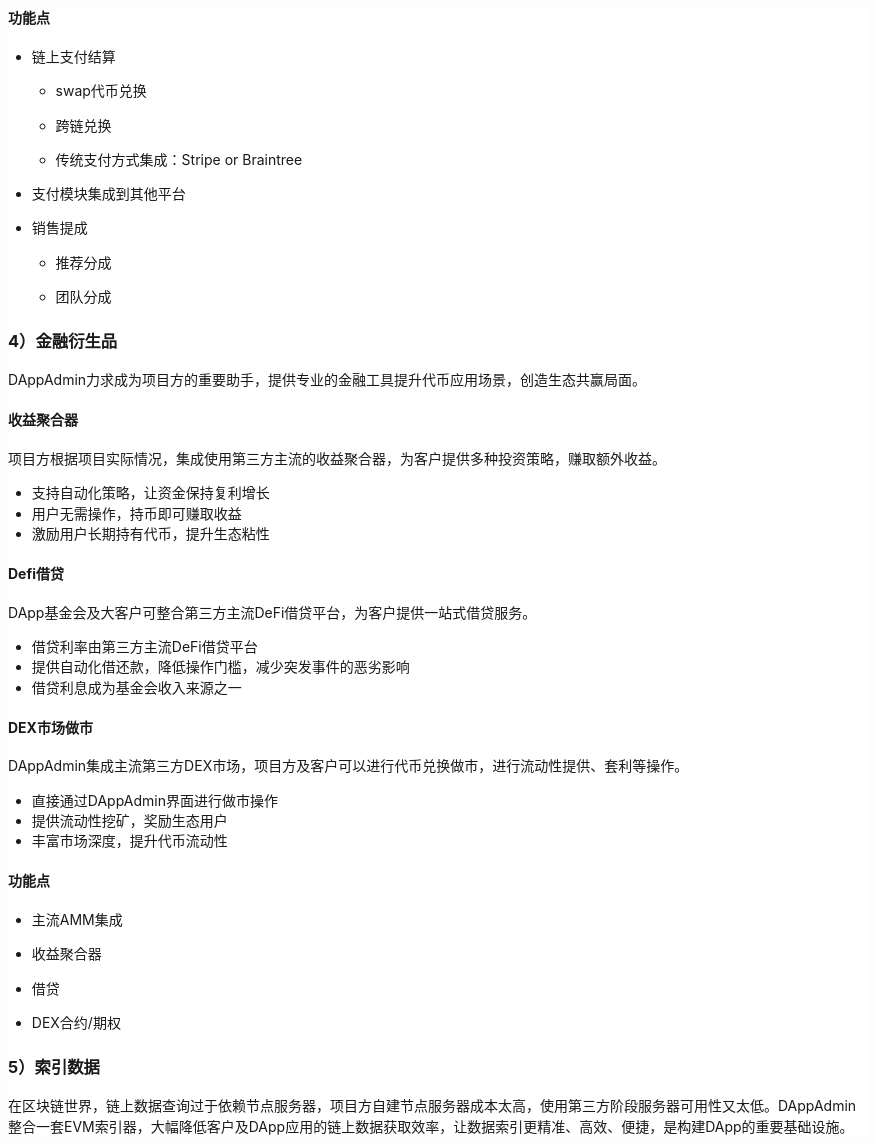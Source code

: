 #### 功能点

- 链上支付结算

  - swap代币兑换

  - 跨链兑换

  - 传统支付方式集成：Stripe or Braintree

- 支付模块集成到其他平台
- 销售提成

  - 推荐分成

  - 团队分成

### 4）金融衍生品

DAppAdmin力求成为项目方的重要助手，提供专业的金融工具提升代币应用场景，创造生态共赢局面。

#### 收益聚合器

项目方根据项目实际情况，集成使用第三方主流的收益聚合器，为客户提供多种投资策略，赚取额外收益。

- 支持自动化策略，让资金保持复利增长
- 用户无需操作，持币即可赚取收益
- 激励用户长期持有代币，提升生态粘性

#### Defi借贷

DApp基金会及大客户可整合第三方主流DeFi借贷平台，为客户提供一站式借贷服务。

- 借贷利率由第三方主流DeFi借贷平台
- 提供自动化借还款，降低操作门槛，减少突发事件的恶劣影响
- 借贷利息成为基金会收入来源之一

#### DEX市场做市

DAppAdmin集成主流第三方DEX市场，项目方及客户可以进行代币兑换做市，进行流动性提供、套利等操作。

- 直接通过DAppAdmin界面进行做市操作
- 提供流动性挖矿，奖励生态用户
- 丰富市场深度，提升代币流动性

#### 功能点

- 主流AMM集成
- 收益聚合器
- 借贷

- DEX合约/期权

### 5）索引数据

在区块链世界，链上数据查询过于依赖节点服务器，项目方自建节点服务器成本太高，使用第三方阶段服务器可用性又太低。DAppAdmin整合一套EVM索引器，大幅降低客户及DApp应用的链上数据获取效率，让数据索引更精准、高效、便捷，是构建DApp的重要基础设施。
